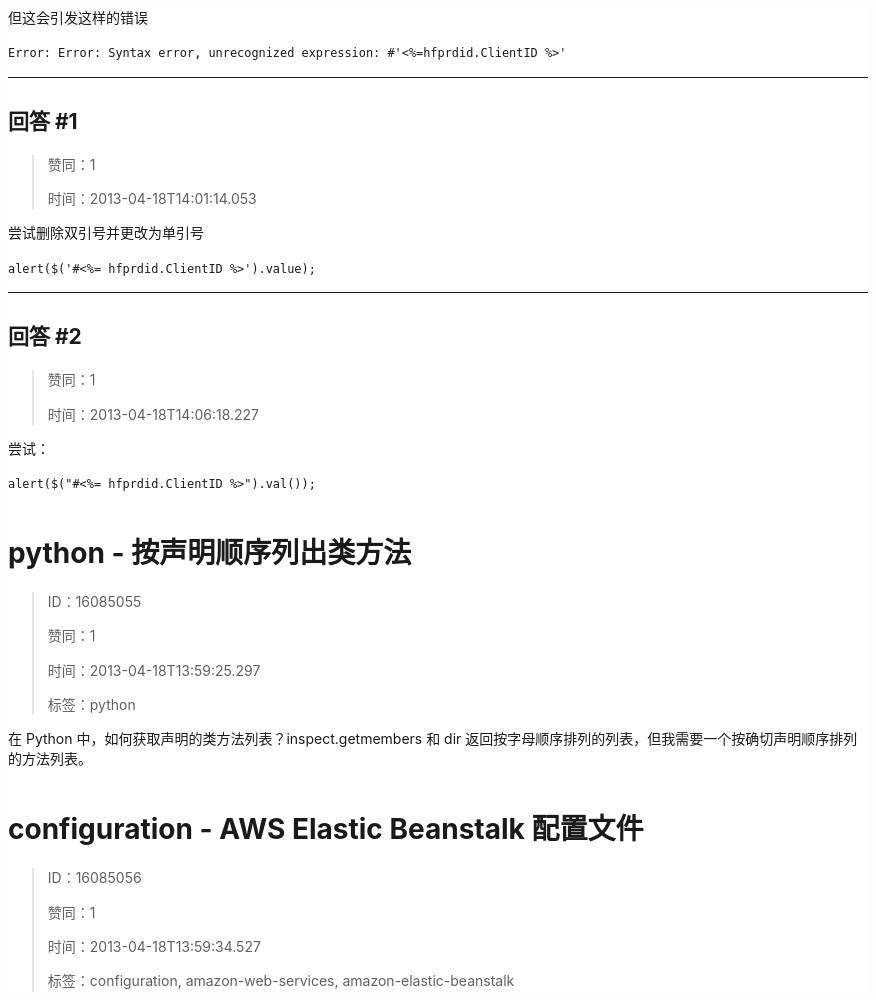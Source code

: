 但这会引发这样的错误

```
Error: Error: Syntax error, unrecognized expression: #'<%=hfprdid.ClientID %>' 
```

* * *

## 回答 #1

> 赞同：1
> 
> 时间：2013-04-18T14:01:14.053

尝试删除双引号并更改为单引号

```
alert($('#<%= hfprdid.ClientID %>').value); 
```

* * *

## 回答 #2

> 赞同：1
> 
> 时间：2013-04-18T14:06:18.227

尝试：

```
alert($("#<%= hfprdid.ClientID %>").val()); 
```

# python - 按声明顺序列出类方法

> ID：16085055
> 
> 赞同：1
> 
> 时间：2013-04-18T13:59:25.297
> 
> 标签：python

在 Python 中，如何获取声明的类方法列表？inspect.getmembers 和 dir 返回按字母顺序排列的列表，但我需要一个按确切声明顺序排列的方法列表。

# configuration - AWS Elastic Beanstalk 配置文件

> ID：16085056
> 
> 赞同：1
> 
> 时间：2013-04-18T13:59:34.527
> 
> 标签：configuration, amazon-web-services, amazon-elastic-beanstalk
